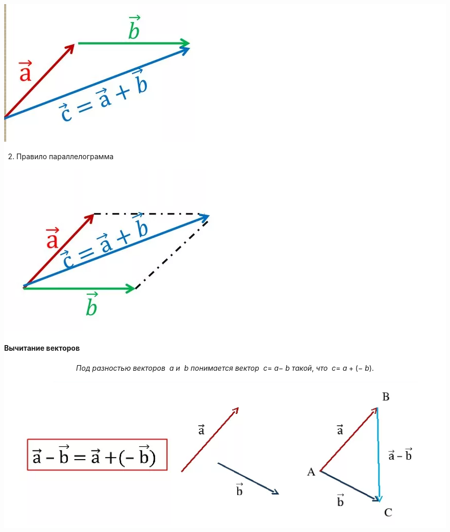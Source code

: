 ![Alt text](image-15.png)

2. Правило параллелограмма

![Alt text](image-16.png)

#### Вычитание векторов
$$ Под\ разностью\ векторов\ ~a\ и\ ~b\ понимается\ вектор\ ~c = ~a − ~b\ такой,\ что\ ~c = ~a + (−~b). $$

![Вычитание векторов](image-17.png)
